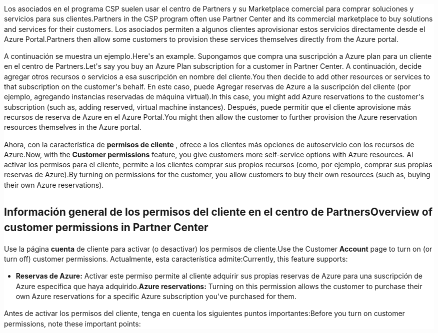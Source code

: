 <span data-ttu-id="02c1d-112">Los asociados en el programa CSP suelen usar el centro de Partners y su Marketplace comercial para comprar soluciones y servicios para sus clientes.</span><span class="sxs-lookup"><span data-stu-id="02c1d-112">Partners in the CSP program often use Partner Center and its commercial marketplace to buy solutions and services for their customers.</span></span> <span data-ttu-id="02c1d-113">Los asociados permiten a algunos clientes aprovisionar estos servicios directamente desde el Azure Portal.</span><span class="sxs-lookup"><span data-stu-id="02c1d-113">Partners then allow some customers to provision these services themselves directly from the Azure portal.</span></span>

<span data-ttu-id="02c1d-114">A continuación se muestra un ejemplo.</span><span class="sxs-lookup"><span data-stu-id="02c1d-114">Here's an example.</span></span> <span data-ttu-id="02c1d-115">Supongamos que compra una suscripción a Azure plan para un cliente en el centro de Partners.</span><span class="sxs-lookup"><span data-stu-id="02c1d-115">Let's say you buy an Azure Plan subscription for a customer in Partner Center.</span></span> <span data-ttu-id="02c1d-116">A continuación, decide agregar otros recursos o servicios a esa suscripción en nombre del cliente.</span><span class="sxs-lookup"><span data-stu-id="02c1d-116">You then decide to add other resources or services to that subscription on the customer's behalf.</span></span> <span data-ttu-id="02c1d-117">En este caso, puede Agregar reservas de Azure a la suscripción del cliente (por ejemplo, agregando instancias reservadas de máquina virtual).</span><span class="sxs-lookup"><span data-stu-id="02c1d-117">In this case, you might add Azure reservations to the customer's subscription (such as, adding reserved, virtual machine instances).</span></span> <span data-ttu-id="02c1d-118">Después, puede permitir que el cliente aprovisione más recursos de reserva de Azure en el Azure Portal.</span><span class="sxs-lookup"><span data-stu-id="02c1d-118">You might then allow the customer to further provision the Azure reservation resources themselves in the Azure portal.</span></span>

<span data-ttu-id="02c1d-119">Ahora, con la característica de **permisos de cliente** , ofrece a los clientes más opciones de autoservicio con los recursos de Azure.</span><span class="sxs-lookup"><span data-stu-id="02c1d-119">Now, with the **Customer permissions** feature, you give customers more self-service options with Azure resources.</span></span> <span data-ttu-id="02c1d-120">Al activar los permisos para el cliente, permite a los clientes comprar sus propios recursos (como, por ejemplo, comprar sus propias reservas de Azure).</span><span class="sxs-lookup"><span data-stu-id="02c1d-120">By turning on permissions for the customer, you allow customers to buy their own resources (such as, buying their own Azure reservations).</span></span>  

## <a name="overview-of-customer-permissions-in-partner-center"></a><span data-ttu-id="02c1d-121">Información general de los permisos del cliente en el centro de Partners</span><span class="sxs-lookup"><span data-stu-id="02c1d-121">Overview of customer permissions in Partner Center</span></span>

<span data-ttu-id="02c1d-122">Use la página **cuenta** de cliente para activar (o desactivar) los permisos de cliente.</span><span class="sxs-lookup"><span data-stu-id="02c1d-122">Use the Customer **Account** page to turn on (or turn off) customer permissions.</span></span> <span data-ttu-id="02c1d-123">Actualmente, esta característica admite:</span><span class="sxs-lookup"><span data-stu-id="02c1d-123">Currently, this feature supports:</span></span>

- <span data-ttu-id="02c1d-124">**Reservas de Azure:** Activar este permiso permite al cliente adquirir sus propias reservas de Azure para una suscripción de Azure específica que haya adquirido.</span><span class="sxs-lookup"><span data-stu-id="02c1d-124">**Azure reservations:** Turning on this permission allows the customer to purchase their own Azure reservations for a specific Azure subscription you've purchased for them.</span></span>

<span data-ttu-id="02c1d-125">Antes de activar los permisos del cliente, tenga en cuenta los siguientes puntos importantes:</span><span class="sxs-lookup"><span data-stu-id="02c1d-125">Before you turn on customer permissions, note these important points:</span></span>
